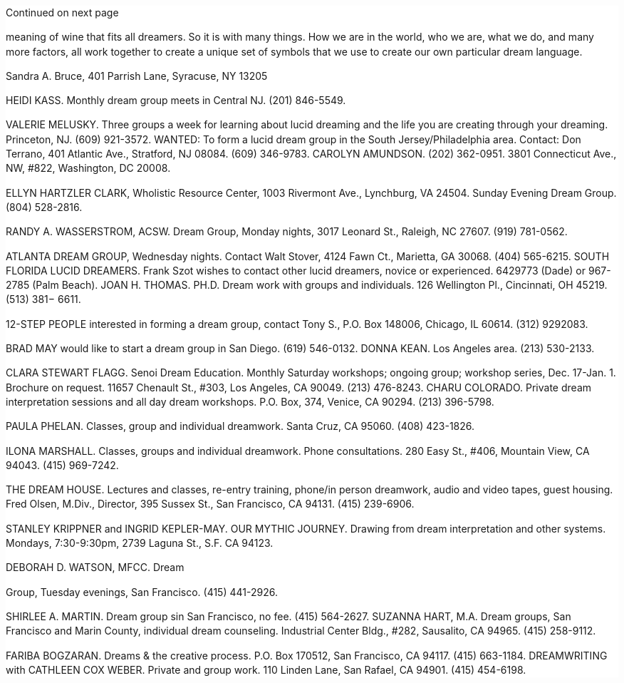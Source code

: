 Continued on next page

meaning of wine that fits all dreamers. So it is with many things. How we are in the world, who we are, what we do, and many more factors, all work together to create a unique set of symbols that we use to create our own particular dream language.

Sandra A. Bruce, 401 Parrish Lane, Syracuse, NY 13205

HEIDI KASS. Monthly dream group meets in Central NJ. (201) 846-5549.

VALERIE MELUSKY. Three groups a week for learning about lucid dreaming and the life you are creating through your dreaming. Princeton, NJ. (609) 921-3572. WANTED: To form a lucid dream group in the South Jersey/Philadelphia area. Contact: Don Terrano, 401 Atlantic Ave., Stratford, NJ 08084. (609) 346-9783. CAROLYN AMUNDSON. (202) 362-0951. 3801 Connecticut Ave., NW, \#822, Washington, DC 20008.

ELLYN HARTZLER CLARK, Wholistic Resource Center, 1003 Rivermont Ave., Lynchburg, VA 24504. Sunday Evening Dream Group. (804) 528-2816.

RANDY A. WASSERSTROM, ACSW. Dream Group, Monday nights, 3017 Leonard St., Raleigh, NC 27607. (919) 781-0562.

ATLANTA DREAM GROUP, Wednesday nights. Contact Walt Stover, 4124 Fawn Ct., Marietta, GA 30068. (404) 565-6215. SOUTH FLORIDA LUCID DREAMERS. Frank Szot wishes to contact other lucid dreamers, novice or experienced. 6429773 (Dade) or 967-2785 (Palm Beach). JOAN H. THOMAS. PH.D. Dream work with groups and individuals. 126 Wellington Pl., Cincinnati, OH 45219. (513) $381-$ 6611.

12-STEP PEOPLE interested in forming a dream group, contact Tony S., P.O. Box 148006, Chicago, IL 60614. (312) 9292083.

BRAD MAY would like to start a dream group in San Diego. (619) 546-0132. DONNA KEAN. Los Angeles area. (213) 530-2133.

CLARA STEWART FLAGG. Senoi Dream Education. Monthly Saturday workshops; ongoing group; workshop series, Dec. 17-Jan. 1. Brochure on request. 11657 Chenault St., \#303, Los Angeles, CA 90049. (213) 476-8243. CHARU COLORADO. Private dream interpretation sessions and all day dream workshops. P.O. Box, 374, Venice, CA 90294. (213) 396-5798.

PAULA PHELAN. Classes, group and individual dreamwork. Santa Cruz, CA 95060. (408) 423-1826.

ILONA MARSHALL. Classes, groups and individual dreamwork. Phone consultations. 280 Easy St., \#406, Mountain View, CA 94043. (415) 969-7242.

THE DREAM HOUSE. Lectures and classes, re-entry training, phone/in person dreamwork, audio and video tapes, guest housing. Fred Olsen, M.Div., Director,
395 Sussex St., San Francisco, CA 94131. (415) 239-6906.

STANLEY KRIPPNER and INGRID KEPLER-MAY. OUR MYTHIC JOURNEY. Drawing from dream interpretation and other systems. Mondays, 7:30-9:30pm, 2739 Laguna St., S.F. CA 94123.

DEBORAH D. WATSON, MFCC. Dream

Group, Tuesday evenings, San Francisco. (415) 441-2926.

SHIRLEE A. MARTIN. Dream group sin San Francisco, no fee. (415) 564-2627. SUZANNA HART, M.A. Dream groups, San Francisco and Marin County, individual dream counseling. Industrial Center Bldg., \#282, Sausalito, CA 94965. (415) 258-9112.

FARIBA BOGZARAN. Dreams \& the creative process. P.O. Box 170512, San Francisco, CA 94117. (415) 663-1184. DREAMWRITING with CATHLEEN COX WEBER. Private and group work. 110 Linden Lane, San Rafael, CA 94901. (415) 454-6198.
